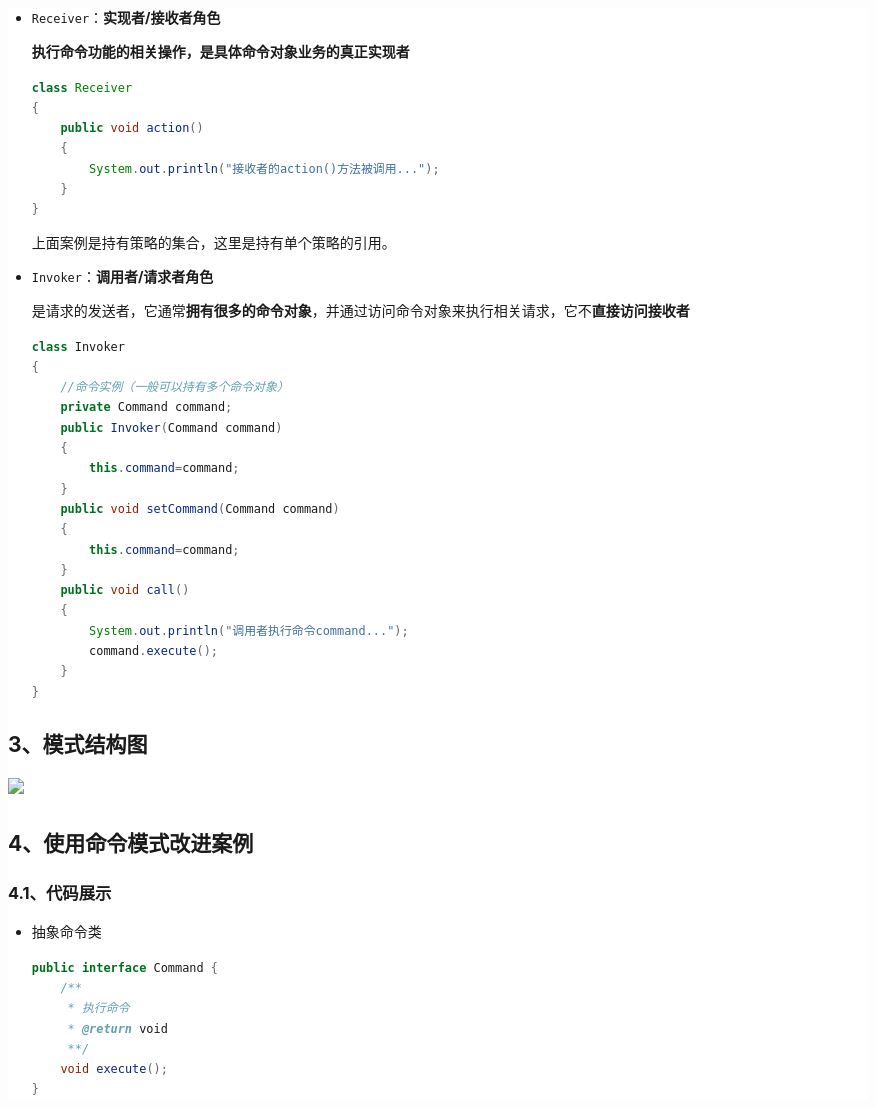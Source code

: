 * `Receiver`：**实现者/接收者角色**

  **执行命令功能的相关操作，是具体命令对象业务的真正实现者**

  ```java
  class Receiver
  {
      public void action()
      {
          System.out.println("接收者的action()方法被调用...");
      }
  }
  ```
  
  上面案例是持有策略的集合，这里是持有单个策略的引用。
  
* `Invoker`：**调用者/请求者角色**

  是请求的发送者，它通常**拥有很多的命令对象**，并通过访问命令对象来执行相关请求，它不**直接访问接收者**

  ```java
  class Invoker
  {
      //命令实例（一般可以持有多个命令对象）
      private Command command;
      public Invoker(Command command)
      {
          this.command=command;
      }
      public void setCommand(Command command)
      {
          this.command=command;
      }
      public void call()
      {
          System.out.println("调用者执行命令command...");
          command.execute();
      }
  }
  ```


## **3、模式结构图**

![](http://img.xianzilei.cn/%E5%91%BD%E4%BB%A4%E6%A8%A1%E5%BC%8F.png)

## **4、使用命令模式改进案例**

### **4.1、代码展示**

* 抽象命令类

  ```java
  public interface Command {
      /**
       * 执行命令
       * @return void
       **/
      void execute();
  }
  ```
